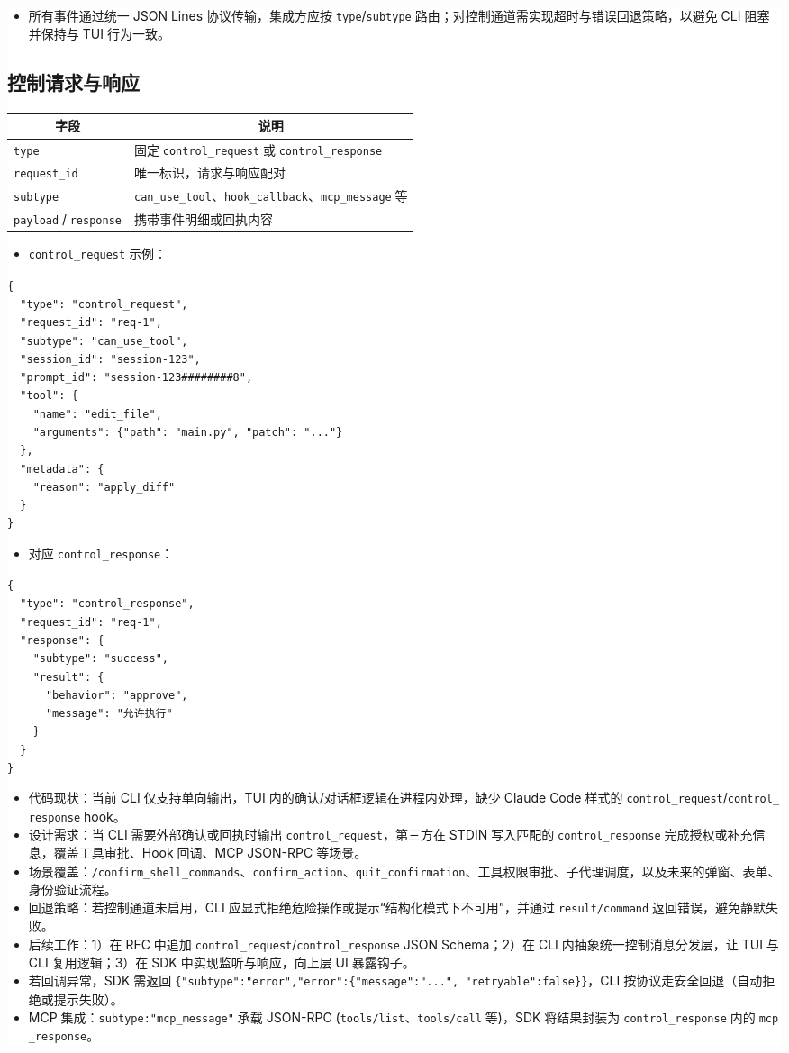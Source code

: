 - 所有事件通过统一 JSON Lines 协议传输，集成方应按 `type`/`subtype` 路由；对控制通道需实现超时与错误回退策略，以避免 CLI 阻塞并保持与 TUI 行为一致。

## 控制请求与响应

| 字段 | 说明 |
| --- | --- |
| `type` | 固定 `control_request` 或 `control_response` |
| `request_id` | 唯一标识，请求与响应配对 |
| `subtype` | `can_use_tool`、`hook_callback`、`mcp_message` 等 |
| `payload` / `response` | 携带事件明细或回执内容 |

- `control_request` 示例：

```jsonc
{
  "type": "control_request",
  "request_id": "req-1",
  "subtype": "can_use_tool",
  "session_id": "session-123",
  "prompt_id": "session-123########8",
  "tool": {
    "name": "edit_file",
    "arguments": {"path": "main.py", "patch": "..."}
  },
  "metadata": {
    "reason": "apply_diff"
  }
}
```

- 对应 `control_response`：

```jsonc
{
  "type": "control_response",
  "request_id": "req-1",
  "response": {
    "subtype": "success",
    "result": {
      "behavior": "approve",
      "message": "允许执行"
    }
  }
}
```

- 代码现状：当前 CLI 仅支持单向输出，TUI 内的确认/对话框逻辑在进程内处理，缺少 Claude Code 样式的 `control_request`/`control_response` hook。
- 设计需求：当 CLI 需要外部确认或回执时输出 `control_request`，第三方在 STDIN 写入匹配的 `control_response` 完成授权或补充信息，覆盖工具审批、Hook 回调、MCP JSON-RPC 等场景。
- 场景覆盖：`/confirm_shell_commands`、`confirm_action`、`quit_confirmation`、工具权限审批、子代理调度，以及未来的弹窗、表单、身份验证流程。
- 回退策略：若控制通道未启用，CLI 应显式拒绝危险操作或提示“结构化模式下不可用”，并通过 `result/command` 返回错误，避免静默失败。
- 后续工作：1）在 RFC 中追加 `control_request`/`control_response` JSON Schema；2）在 CLI 内抽象统一控制消息分发层，让 TUI 与 CLI 复用逻辑；3）在 SDK 中实现监听与响应，向上层 UI 暴露钩子。
- 若回调异常，SDK 需返回 `{"subtype":"error","error":{"message":"...", "retryable":false}}`，CLI 按协议走安全回退（自动拒绝或提示失败）。
- MCP 集成：`subtype:"mcp_message"` 承载 JSON-RPC (`tools/list`、`tools/call` 等)，SDK 将结果封装为 `control_response` 内的 `mcp_response`。
